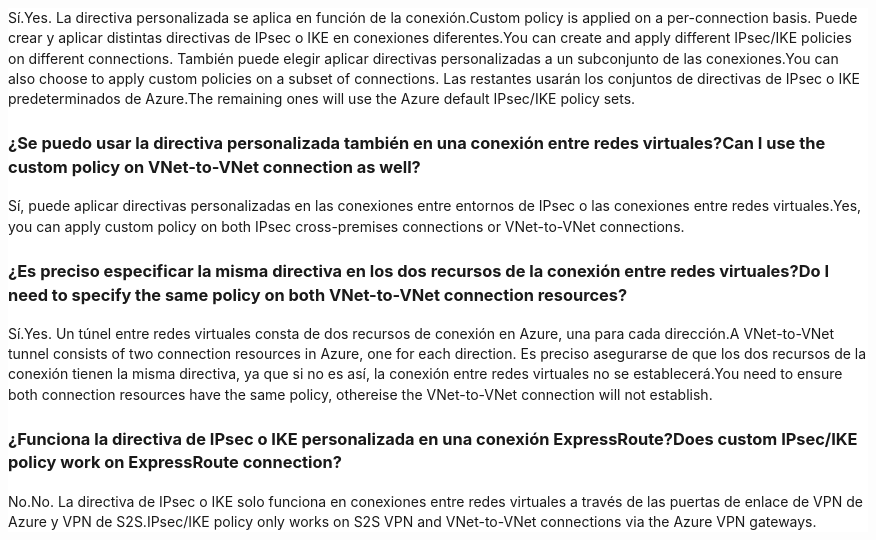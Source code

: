 <span data-ttu-id="37cd7-198">Sí.</span><span class="sxs-lookup"><span data-stu-id="37cd7-198">Yes.</span></span> <span data-ttu-id="37cd7-199">La directiva personalizada se aplica en función de la conexión.</span><span class="sxs-lookup"><span data-stu-id="37cd7-199">Custom policy is applied on a per-connection basis.</span></span> <span data-ttu-id="37cd7-200">Puede crear y aplicar distintas directivas de IPsec o IKE en conexiones diferentes.</span><span class="sxs-lookup"><span data-stu-id="37cd7-200">You can create and apply different IPsec/IKE policies on different connections.</span></span> <span data-ttu-id="37cd7-201">También puede elegir aplicar directivas personalizadas a un subconjunto de las conexiones.</span><span class="sxs-lookup"><span data-stu-id="37cd7-201">You can also choose to apply custom policies on a subset of connections.</span></span> <span data-ttu-id="37cd7-202">Las restantes usarán los conjuntos de directivas de IPsec o IKE predeterminados de Azure.</span><span class="sxs-lookup"><span data-stu-id="37cd7-202">The remaining ones will use the Azure default IPsec/IKE policy sets.</span></span>

### <a name="can-i-use-the-custom-policy-on-vnet-to-vnet-connection-as-well"></a><span data-ttu-id="37cd7-203">¿Se puedo usar la directiva personalizada también en una conexión entre redes virtuales?</span><span class="sxs-lookup"><span data-stu-id="37cd7-203">Can I use the custom policy on VNet-to-VNet connection as well?</span></span>
<span data-ttu-id="37cd7-204">Sí, puede aplicar directivas personalizadas en las conexiones entre entornos de IPsec o las conexiones entre redes virtuales.</span><span class="sxs-lookup"><span data-stu-id="37cd7-204">Yes, you can apply custom policy on both IPsec cross-premises connections or VNet-to-VNet connections.</span></span>

### <a name="do-i-need-to-specify-the-same-policy-on-both-vnet-to-vnet-connection-resources"></a><span data-ttu-id="37cd7-205">¿Es preciso especificar la misma directiva en los dos recursos de la conexión entre redes virtuales?</span><span class="sxs-lookup"><span data-stu-id="37cd7-205">Do I need to specify the same policy on both VNet-to-VNet connection resources?</span></span>
<span data-ttu-id="37cd7-206">Sí.</span><span class="sxs-lookup"><span data-stu-id="37cd7-206">Yes.</span></span> <span data-ttu-id="37cd7-207">Un túnel entre redes virtuales consta de dos recursos de conexión en Azure, una para cada dirección.</span><span class="sxs-lookup"><span data-stu-id="37cd7-207">A VNet-to-VNet tunnel consists of two connection resources in Azure, one for each direction.</span></span> <span data-ttu-id="37cd7-208">Es preciso asegurarse de que los dos recursos de la conexión tienen la misma directiva, ya que si no es así, la conexión entre redes virtuales no se establecerá.</span><span class="sxs-lookup"><span data-stu-id="37cd7-208">You need to ensure both connection resources have the same policy, othereise the VNet-to-VNet connection will not establish.</span></span>

### <a name="does-custom-ipsecike-policy-work-on-expressroute-connection"></a><span data-ttu-id="37cd7-209">¿Funciona la directiva de IPsec o IKE personalizada en una conexión ExpressRoute?</span><span class="sxs-lookup"><span data-stu-id="37cd7-209">Does custom IPsec/IKE policy work on ExpressRoute connection?</span></span>
<span data-ttu-id="37cd7-210">No.</span><span class="sxs-lookup"><span data-stu-id="37cd7-210">No.</span></span> <span data-ttu-id="37cd7-211">La directiva de IPsec o IKE solo funciona en conexiones entre redes virtuales a través de las puertas de enlace de VPN de Azure y VPN de S2S.</span><span class="sxs-lookup"><span data-stu-id="37cd7-211">IPsec/IKE policy only works on S2S VPN and VNet-to-VNet connections via the Azure VPN gateways.</span></span>
